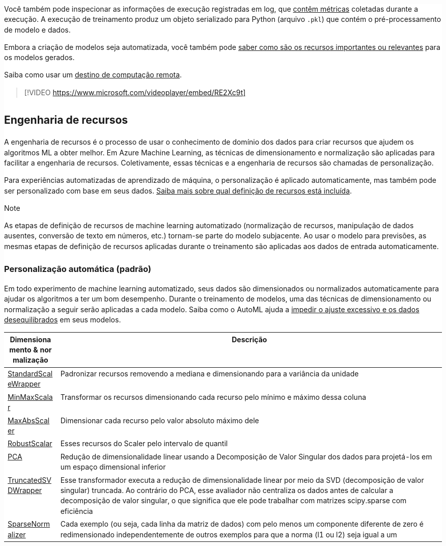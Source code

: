 
Você também pode inspecionar as informações de execução registradas em log, que [contêm métricas](how-to-understand-automated-ml.md) coletadas durante a execução. A execução de treinamento produz um objeto serializado para Python (arquivo `.pkl`) que contém o pré-processamento de modelo e dados.

Embora a criação de modelos seja automatizada, você também pode [saber como são os recursos importantes ou relevantes](how-to-configure-auto-train.md#explain) para os modelos gerados.

Saiba como usar um [destino de computação remota](how-to-auto-train-remote.md).



> [!VIDEO https://www.microsoft.com/videoplayer/embed/RE2Xc9t]


## <a name="feature-engineering"></a>Engenharia de recursos

A engenharia de recursos é o processo de usar o conhecimento de domínio dos dados para criar recursos que ajudem os algoritmos ML a obter melhor. Em Azure Machine Learning, as técnicas de dimensionamento e normalização são aplicadas para facilitar a engenharia de recursos. Coletivamente, essas técnicas e a engenharia de recursos são chamadas de personalização.

Para experiências automatizadas de aprendizado de máquina, o personalização é aplicado automaticamente, mas também pode ser personalizado com base em seus dados. [Saiba mais sobre qual definição de recursos está incluída](how-to-configure-auto-features.md#featurization).  

> [!NOTE]
> As etapas de definição de recursos de machine learning automatizado (normalização de recursos, manipulação de dados ausentes, conversão de texto em números, etc.) tornam-se parte do modelo subjacente. Ao usar o modelo para previsões, as mesmas etapas de definição de recursos aplicadas durante o treinamento são aplicadas aos dados de entrada automaticamente.

### <a name="automatic-featurization-standard"></a>Personalização automática (padrão)

Em todo experimento de machine learning automatizado, seus dados são dimensionados ou normalizados automaticamente para ajudar os algoritmos a ter um bom desempenho. Durante o treinamento de modelos, uma das técnicas de dimensionamento ou normalização a seguir serão aplicadas a cada modelo. Saiba como o AutoML ajuda a [impedir o ajuste excessivo e os dados desequilibrados](concept-manage-ml-pitfalls.md) em seus modelos.

|Dimensionamento&nbsp;&&nbsp;normalização| Descrição |
| ------------- | ------------- |
| [StandardScaleWrapper](https://scikit-learn.org/stable/modules/generated/sklearn.preprocessing.StandardScaler.html)  | Padronizar recursos removendo a mediana e dimensionando para a variância da unidade  |
| [MinMaxScalar](https://scikit-learn.org/stable/modules/generated/sklearn.preprocessing.MinMaxScaler.html)  | Transformar os recursos dimensionando cada recurso pelo mínimo e máximo dessa coluna  |
| [MaxAbsScaler](https://scikit-learn.org/stable/modules/generated/sklearn.preprocessing.MaxAbsScaler.html#sklearn.preprocessing.MaxAbsScaler) |Dimensionar cada recurso pelo valor absoluto máximo dele |
| [RobustScalar](https://scikit-learn.org/stable/modules/generated/sklearn.preprocessing.RobustScaler.html) |Esses recursos do Scaler pelo intervalo de quantil |
| [PCA](https://scikit-learn.org/stable/modules/generated/sklearn.decomposition.PCA.html) |Redução de dimensionalidade linear usando a Decomposição de Valor Singular dos dados para projetá-los em um espaço dimensional inferior |
| [TruncatedSVDWrapper](https://scikit-learn.org/stable/modules/generated/sklearn.decomposition.TruncatedSVD.html) |Esse transformador executa a redução de dimensionalidade linear por meio da SVD (decomposição de valor singular) truncada. Ao contrário do PCA, esse avaliador não centraliza os dados antes de calcular a decomposição de valor singular, o que significa que ele pode trabalhar com matrizes scipy.sparse com eficiência |
| [SparseNormalizer](https://scikit-learn.org/stable/modules/generated/sklearn.preprocessing.Normalizer.html) | Cada exemplo (ou seja, cada linha da matriz de dados) com pelo menos um componente diferente de zero é redimensionado independentemente de outros exemplos para que a norma (l1 ou l2) seja igual a um |
